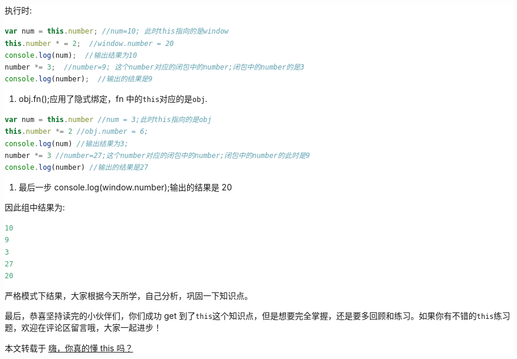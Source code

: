 执行时:

```js
var num = this.number; //num=10; 此时this指向的是window
this.number * = 2;  //window.number = 20
console.log(num);  //输出结果为10
number *= 3;  //number=9; 这个number对应的闭包中的number;闭包中的number的是3
console.log(number);  //输出的结果是9
```

1. obj.fn();应用了隐式绑定，fn 中的`this`对应的是`obj`.

```js
var num = this.number //num = 3;此时this指向的是obj
this.number *= 2 //obj.number = 6;
console.log(num) //输出结果为3;
number *= 3 //number=27;这个number对应的闭包中的number;闭包中的number的此时是9
console.log(number) //输出的结果是27
```

1. 最后一步 console.log(window.number);输出的结果是 20

因此组中结果为:

```js
10
9
3
27
20
```

严格模式下结果，大家根据今天所学，自己分析，巩固一下知识点。

最后，恭喜坚持读完的小伙伴们，你们成功 get 到了`this`这个知识点，但是想要完全掌握，还是要多回顾和练习。如果你有不错的`this`练习题，欢迎在评论区留言哦，大家一起进步！

本文转载于 [嗨，你真的懂 this 吗？](https://juejin.cn/post/6844903805587619854)

